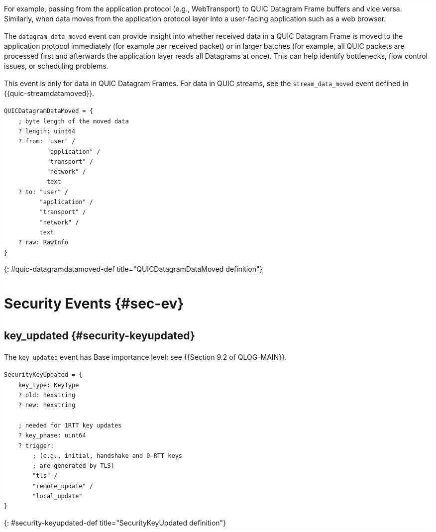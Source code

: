 For example, passing from the application protocol (e.g., WebTransport) to QUIC
Datagram Frame buffers and vice versa. Similarly, when data moves from the
application protocol layer into a user-facing application such as a web browser.

The `datagram_data_moved` event can provide insight into whether received data
in a QUIC Datagram Frame is moved to the application protocol immediately (for
example per received packet) or in larger batches (for example, all QUIC packets
are processed first and afterwards the application layer reads all Datagrams at
once). This can help identify bottlenecks, flow control issues, or scheduling
problems.

This event is only for data in QUIC Datagram Frames. For data in QUIC streams,
see the `stream_data_moved` event defined in {{quic-streamdatamoved}}.

~~~ cddl
QUICDatagramDataMoved = {
    ; byte length of the moved data
    ? length: uint64
    ? from: "user" /
            "application" /
            "transport" /
            "network" /
            text
    ? to: "user" /
          "application" /
          "transport" /
          "network" /
          text
    ? raw: RawInfo
}
~~~
{: #quic-datagramdatamoved-def title="QUICDatagramDataMoved definition"}

# Security Events {#sec-ev}

## key_updated {#security-keyupdated}

The `key_updated` event has Base importance level; see {{Section 9.2 of QLOG-MAIN}}.

~~~ cddl
SecurityKeyUpdated = {
    key_type: KeyType
    ? old: hexstring
    ? new: hexstring

    ; needed for 1RTT key updates
    ? key_phase: uint64
    ? trigger:
        ; (e.g., initial, handshake and 0-RTT keys
        ; are generated by TLS)
        "tls" /
        "remote_update" /
        "local_update"
}
~~~
{: #security-keyupdated-def title="SecurityKeyUpdated definition"}
